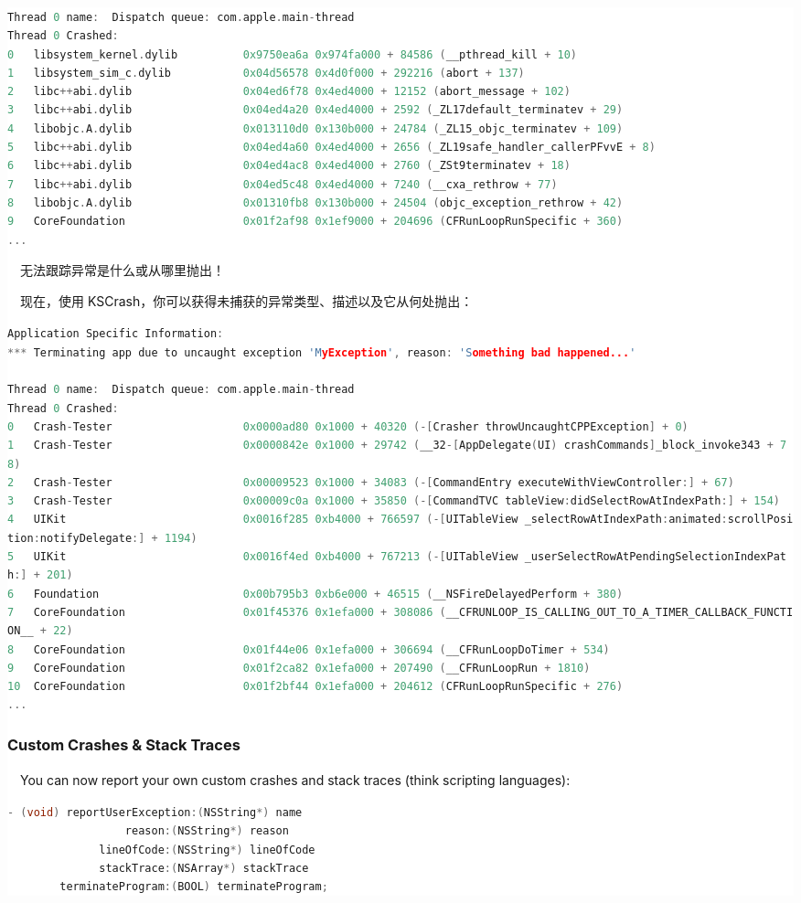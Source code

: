 ```c++
Thread 0 name:  Dispatch queue: com.apple.main-thread
Thread 0 Crashed:
0   libsystem_kernel.dylib          0x9750ea6a 0x974fa000 + 84586 (__pthread_kill + 10)
1   libsystem_sim_c.dylib           0x04d56578 0x4d0f000 + 292216 (abort + 137)
2   libc++abi.dylib                 0x04ed6f78 0x4ed4000 + 12152 (abort_message + 102)
3   libc++abi.dylib                 0x04ed4a20 0x4ed4000 + 2592 (_ZL17default_terminatev + 29)
4   libobjc.A.dylib                 0x013110d0 0x130b000 + 24784 (_ZL15_objc_terminatev + 109)
5   libc++abi.dylib                 0x04ed4a60 0x4ed4000 + 2656 (_ZL19safe_handler_callerPFvvE + 8)
6   libc++abi.dylib                 0x04ed4ac8 0x4ed4000 + 2760 (_ZSt9terminatev + 18)
7   libc++abi.dylib                 0x04ed5c48 0x4ed4000 + 7240 (__cxa_rethrow + 77)
8   libobjc.A.dylib                 0x01310fb8 0x130b000 + 24504 (objc_exception_rethrow + 42)
9   CoreFoundation                  0x01f2af98 0x1ef9000 + 204696 (CFRunLoopRunSpecific + 360)
...
```

&emsp;无法跟踪异常是什么或从哪里抛出！

&emsp;现在，使用 KSCrash，你可以获得未捕获的异常类型、描述以及它从何处抛出：

```c++
Application Specific Information:
*** Terminating app due to uncaught exception 'MyException', reason: 'Something bad happened...'

Thread 0 name:  Dispatch queue: com.apple.main-thread
Thread 0 Crashed:
0   Crash-Tester                    0x0000ad80 0x1000 + 40320 (-[Crasher throwUncaughtCPPException] + 0)
1   Crash-Tester                    0x0000842e 0x1000 + 29742 (__32-[AppDelegate(UI) crashCommands]_block_invoke343 + 78)
2   Crash-Tester                    0x00009523 0x1000 + 34083 (-[CommandEntry executeWithViewController:] + 67)
3   Crash-Tester                    0x00009c0a 0x1000 + 35850 (-[CommandTVC tableView:didSelectRowAtIndexPath:] + 154)
4   UIKit                           0x0016f285 0xb4000 + 766597 (-[UITableView _selectRowAtIndexPath:animated:scrollPosition:notifyDelegate:] + 1194)
5   UIKit                           0x0016f4ed 0xb4000 + 767213 (-[UITableView _userSelectRowAtPendingSelectionIndexPath:] + 201)
6   Foundation                      0x00b795b3 0xb6e000 + 46515 (__NSFireDelayedPerform + 380)
7   CoreFoundation                  0x01f45376 0x1efa000 + 308086 (__CFRUNLOOP_IS_CALLING_OUT_TO_A_TIMER_CALLBACK_FUNCTION__ + 22)
8   CoreFoundation                  0x01f44e06 0x1efa000 + 306694 (__CFRunLoopDoTimer + 534)
9   CoreFoundation                  0x01f2ca82 0x1efa000 + 207490 (__CFRunLoopRun + 1810)
10  CoreFoundation                  0x01f2bf44 0x1efa000 + 204612 (CFRunLoopRunSpecific + 276)
...
```

### Custom Crashes & Stack Traces

&emsp;You can now report your own custom crashes and stack traces (think scripting languages):

```c++
- (void) reportUserException:(NSString*) name
                  reason:(NSString*) reason
              lineOfCode:(NSString*) lineOfCode
              stackTrace:(NSArray*) stackTrace
        terminateProgram:(BOOL) terminateProgram;
```
